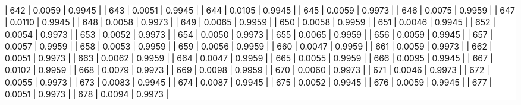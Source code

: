 | 642 | 0.0059 | 0.9945 |
| 643 | 0.0051 | 0.9945 |
| 644 | 0.0105 | 0.9945 |
| 645 | 0.0059 | 0.9973 |
| 646 | 0.0075 | 0.9959 |
| 647 | 0.0110 | 0.9945 |
| 648 | 0.0058 | 0.9973 |
| 649 | 0.0065 | 0.9959 |
| 650 | 0.0058 | 0.9959 |
| 651 | 0.0046 | 0.9945 |
| 652 | 0.0054 | 0.9973 |
| 653 | 0.0052 | 0.9973 |
| 654 | 0.0050 | 0.9973 |
| 655 | 0.0065 | 0.9959 |
| 656 | 0.0059 | 0.9945 |
| 657 | 0.0057 | 0.9959 |
| 658 | 0.0053 | 0.9959 |
| 659 | 0.0056 | 0.9959 |
| 660 | 0.0047 | 0.9959 |
| 661 | 0.0059 | 0.9973 |
| 662 | 0.0051 | 0.9973 |
| 663 | 0.0062 | 0.9959 |
| 664 | 0.0047 | 0.9959 |
| 665 | 0.0055 | 0.9959 |
| 666 | 0.0095 | 0.9945 |
| 667 | 0.0102 | 0.9959 |
| 668 | 0.0079 | 0.9973 |
| 669 | 0.0098 | 0.9959 |
| 670 | 0.0060 | 0.9973 |
| 671 | 0.0046 | 0.9973 |
| 672 | 0.0055 | 0.9973 |
| 673 | 0.0083 | 0.9945 |
| 674 | 0.0087 | 0.9945 |
| 675 | 0.0052 | 0.9945 |
| 676 | 0.0059 | 0.9945 |
| 677 | 0.0051 | 0.9973 |
| 678 | 0.0094 | 0.9973 |
